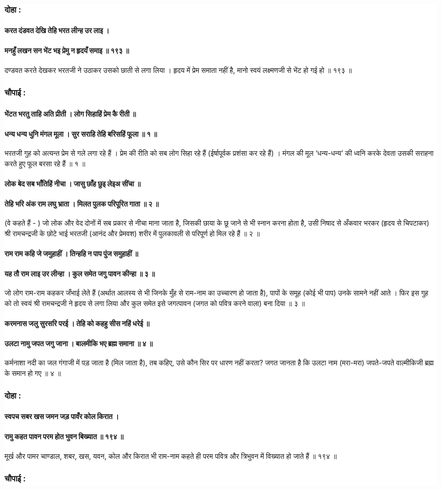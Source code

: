 ### दोहा :

#### करत दंडवत देखि तेहि भरत लीन्ह उर लाइ ।
#### मनहुँ लखन सन भेंट भइ प्रेमु न हृदयँ समाइ ॥ १९३ ॥

दण्डवत करते देखकर भरतजी ने उठाकर उसको छाती से लगा लिया । हृदय में प्रेम समाता नहीं है, मानो स्वयं लक्ष्मणजी से भेंट हो गई हो ॥ १९३ ॥

### चौपाई :

#### भेंटत भरतु ताहि अति प्रीती । लोग सिहाहिं प्रेम कै रीती ॥
#### धन्य धन्य धुनि मंगल मूला । सुर सराहि तेहि बरिसहिं फूला ॥ १ ॥

भरतजी गुह को अत्यन्त प्रेम से गले लगा रहे हैं । प्रेम की रीति को सब लोग सिहा रहे हैं (ईर्षापूर्वक प्रशंसा कर रहे हैं) । मंगल की मूल ‘धन्य-धन्य’ की ध्वनि करके देवता उसकी सराहना करते हुए फूल बरसा रहे हैं ॥ १ ॥

#### लोक बेद सब भाँतिहिं नीचा । जासु छाँह छुइ लेइअ सींचा ॥
#### तेहि भरि अंक राम लघु भ्राता । मिलत पुलक परिपूरित गाता ॥ २ ॥

(वे कहते हैं - ) जो लोक और वेद दोनों में सब प्रकार से नीचा माना जाता है, जिसकी छाया के छू जाने से भी स्नान करना होता है, उसी निषाद से अँकवार भरकर (हृदय से चिपटाकर) श्री रामचन्द्रजी के छोटे भाई भरतजी (आनंद और प्रेमवश) शरीर में पुलकावली से परिपूर्ण हो मिल रहे हैं ॥ २ ॥

#### राम राम कहि जे जमुहाहीं । तिन्हहि न पाप पुंज समुहाहीं ॥
#### यह तौ राम लाइ उर लीन्हा । कुल समेत जगु पावन कीन्हा ॥ ३ ॥

जो लोग राम-राम कहकर जँभाई लेते हैं (अर्थात आलस्य से भी जिनके मुँह से राम-नाम का उच्चारण हो जाता है), पापों के समूह (कोई भी पाप) उनके सामने नहीं आते । फिर इस गुह को तो स्वयं श्री रामचन्द्रजी ने हृदय से लगा लिया और कुल समेत इसे जगत्पावन (जगत को पवित्र करने वाला) बना दिया ॥ ३ ॥

#### करमनास जलु सुरसरि परई । तेहि को कहहु सीस नहिं धरेई ॥
#### उलटा नामु जपत जगु जाना । बालमीकि भए ब्रह्म समाना ॥ ४ ॥

कर्मनाशा नदी का जल गंगाजी में पड़ जाता है (मिल जाता है), तब कहिए, उसे कौन सिर पर धारण नहीं करता? जगत जानता है कि उलटा नाम (मरा-मरा) जपते-जपते वाल्मीकिजी ब्रह्म के समान हो गए ॥ ४ ॥

### दोहा :

#### स्वपच सबर खस जमन जड़ पावँर कोल किरात ।
#### रामु कहत पावन परम होत भुवन बिख्यात ॥ १९४ ॥

मूर्ख और पामर चाण्डाल, शबर, खस, यवन, कोल और किरात भी राम-नाम कहते ही परम पवित्र और त्रिभुवन में विख्यात हो जाते हैं ॥ १९४ ॥

### चौपाई :
